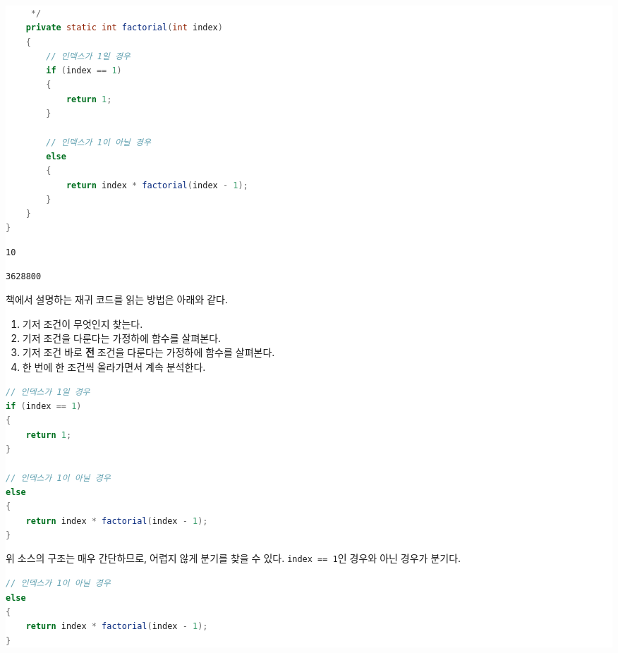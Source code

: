 ``` java
	 */
	private static int factorial(int index)
	{
		// 인덱스가 1일 경우
		if (index == 1)
		{
			return 1;
		}
		
		// 인덱스가 1이 아닐 경우
		else
		{
			return index * factorial(index - 1);
		}
	}
}
```

``` input
10
```

``` output
3628800
```

책에서 설명하는 재귀 코드를 읽는 방법은 아래와 같다.

1. 기저 조건이 무엇인지 찾는다.
2. 기저 조건을 다룬다는 가정하에 함수를 살펴본다.
3. 기저 조건 바로 **전** 조건을 다룬다는 가정하에 함수를 살펴본다.
4. 한 번에 한 조건씩 올라가면서 계속 분석한다.

``` java
// 인덱스가 1일 경우
if (index == 1)
{
	return 1;
}

// 인덱스가 1이 아닐 경우
else
{
	return index * factorial(index - 1);
}
```

위 소스의 구조는 매우 간단하므로, 어렵지 않게 분기를 찾을 수 있다. `index == 1`인 경우와 아닌 경우가 분기다.

``` java
// 인덱스가 1이 아닐 경우
else
{
	return index * factorial(index - 1);
}
```
